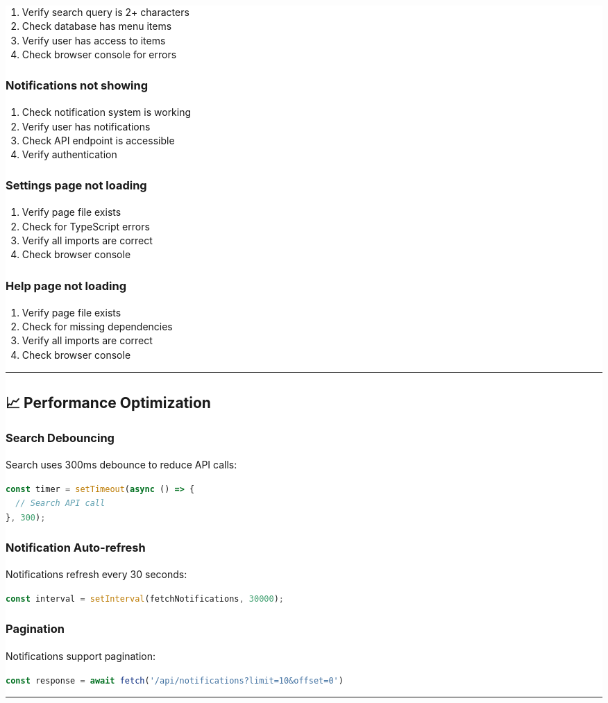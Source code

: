 1. Verify search query is 2+ characters
2. Check database has menu items
3. Verify user has access to items
4. Check browser console for errors

### Notifications not showing

1. Check notification system is working
2. Verify user has notifications
3. Check API endpoint is accessible
4. Verify authentication

### Settings page not loading

1. Verify page file exists
2. Check for TypeScript errors
3. Verify all imports are correct
4. Check browser console

### Help page not loading

1. Verify page file exists
2. Check for missing dependencies
3. Verify all imports are correct
4. Check browser console

---

## 📈 Performance Optimization

### Search Debouncing
Search uses 300ms debounce to reduce API calls:

```typescript
const timer = setTimeout(async () => {
  // Search API call
}, 300);
```

### Notification Auto-refresh
Notifications refresh every 30 seconds:

```typescript
const interval = setInterval(fetchNotifications, 30000);
```

### Pagination
Notifications support pagination:

```typescript
const response = await fetch('/api/notifications?limit=10&offset=0')
```

---
